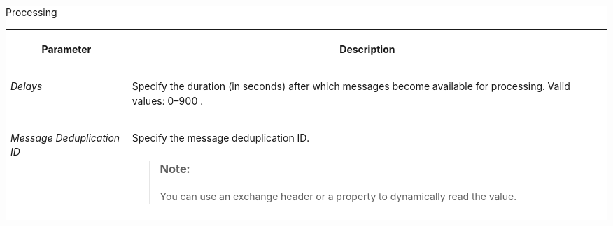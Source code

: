 

</td>
</tr>
</table>

<a name="loiobc7d1aac1c494af591f8edd5c52bea0f__table_wvf_pcz_c4b"/>Processing


<table>
<tr>
<th valign="top">

Parameter



</th>
<th valign="top">

Description



</th>
</tr>
<tr>
<td valign="top">

*Delays*



</td>
<td valign="top">

Specify the duration \(in seconds\) after which messages become available for processing. Valid values: 0–900 .



</td>
</tr>
<tr>
<td valign="top">

*Message Deduplication ID*



</td>
<td valign="top">

Specify the message deduplication ID.

> ### Note:  
> You can use an exchange header or a property to dynamically read the value.



</td>
</tr>
<tr>
<td valign="top">
